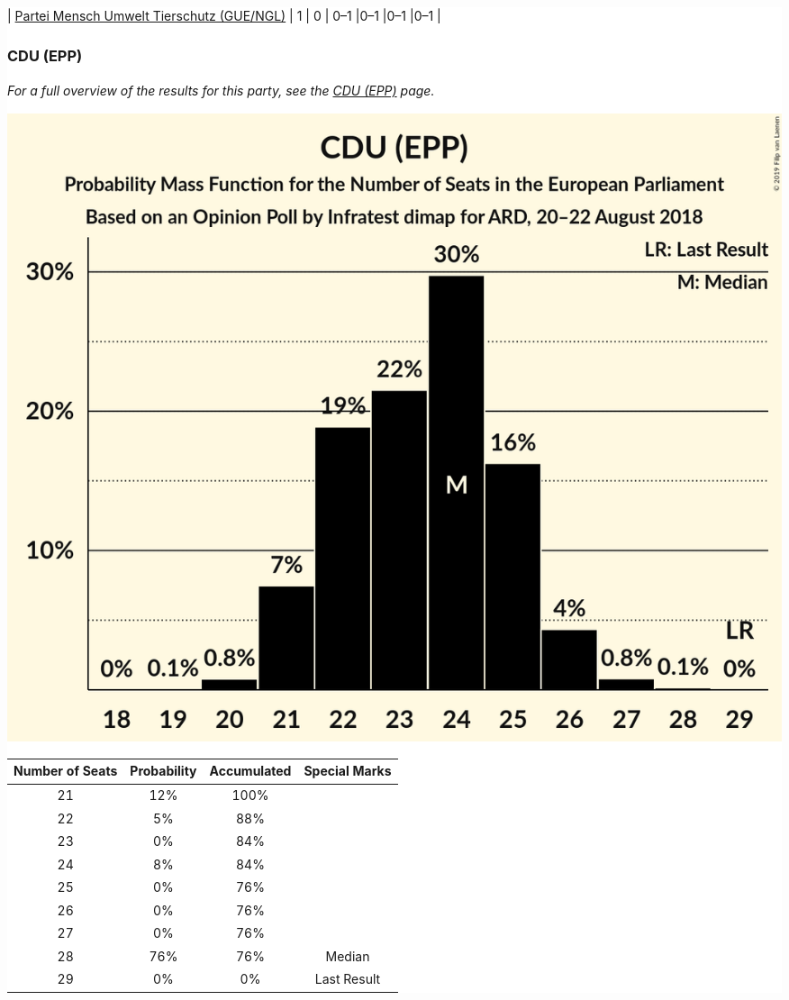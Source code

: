 | <a href="#partei-mensch-umwelt-tierschutz-(gue/ngl)">Partei Mensch Umwelt Tierschutz (GUE/NGL)</a> | 1 | 0 | 0–1 |0–1 |0–1 |0–1 |

### CDU (EPP)

*For a full overview of the results for this party, see the [CDU (EPP)](party-cduepp.html) page.*

![Graph with seats probability mass function not yet produced](2018-08-22-Infratestdimap-seats-pmf-cduepp.png "Seats Probability Mass Function")

| Number of Seats | Probability | Accumulated | Special Marks |
|:---------------:|:-----------:|:-----------:|:-------------:|
| 21 | 12% | 100% |  |
| 22 | 5% | 88% |  |
| 23 | 0% | 84% |  |
| 24 | 8% | 84% |  |
| 25 | 0% | 76% |  |
| 26 | 0% | 76% |  |
| 27 | 0% | 76% |  |
| 28 | 76% | 76% | Median |
| 29 | 0% | 0% | Last Result |
